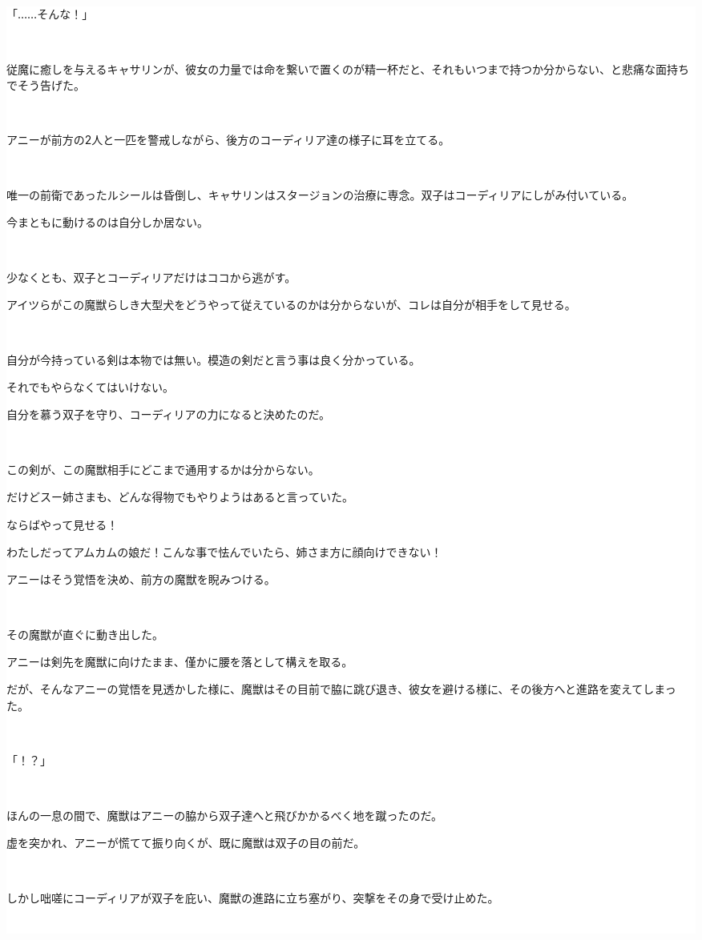 「……そんな！」

&nbsp;

従魔に癒しを与えるキャサリンが、彼女の力量では命を繋いで置くのが精一杯だと、それもいつまで持つか分からない、と悲痛な面持ちでそう告げた。

&nbsp;

アニーが前方の2人と一匹を警戒しながら、後方のコーディリア達の様子に耳を立てる。

&nbsp;

唯一の前衛であったルシールは昏倒し、キャサリンはスタージョンの治療に専念。双子はコーディリアにしがみ付いている。

今まともに動けるのは自分しか居ない。

&nbsp;

少なくとも、双子とコーディリアだけはココから逃がす。

アイツらがこの魔獣らしき大型犬をどうやって従えているのかは分からないが、コレは自分が相手をして見せる。

&nbsp;

自分が今持っている剣は本物では無い。模造の剣だと言う事は良く分かっている。

それでもやらなくてはいけない。

自分を慕う双子を守り、コーディリアの力になると決めたのだ。

&nbsp;

この剣が、この魔獣相手にどこまで通用するかは分からない。

だけどスー姉さまも、どんな得物でもやりようはあると言っていた。

ならばやって見せる！

わたしだってアムカムの娘だ！こんな事で怯んでいたら、姉さま方に顔向けできない！

アニーはそう覚悟を決め、前方の魔獣を睨みつける。

&nbsp;

その魔獣が直ぐに動き出した。

アニーは剣先を魔獣に向けたまま、僅かに腰を落として構えを取る。

だが、そんなアニーの覚悟を見透かした様に、魔獣はその目前で脇に跳び退き、彼女を避ける様に、その後方へと進路を変えてしまった。

&nbsp;

「！？」

&nbsp;

ほんの一息の間で、魔獣はアニーの脇から双子達へと飛びかかるべく地を蹴ったのだ。

虚を突かれ、アニーが慌てて振り向くが、既に魔獣は双子の目の前だ。

&nbsp;

しかし咄嗟にコーディリアが双子を庇い、魔獣の進路に立ち塞がり、突撃をその身で受け止めた。

&nbsp;
